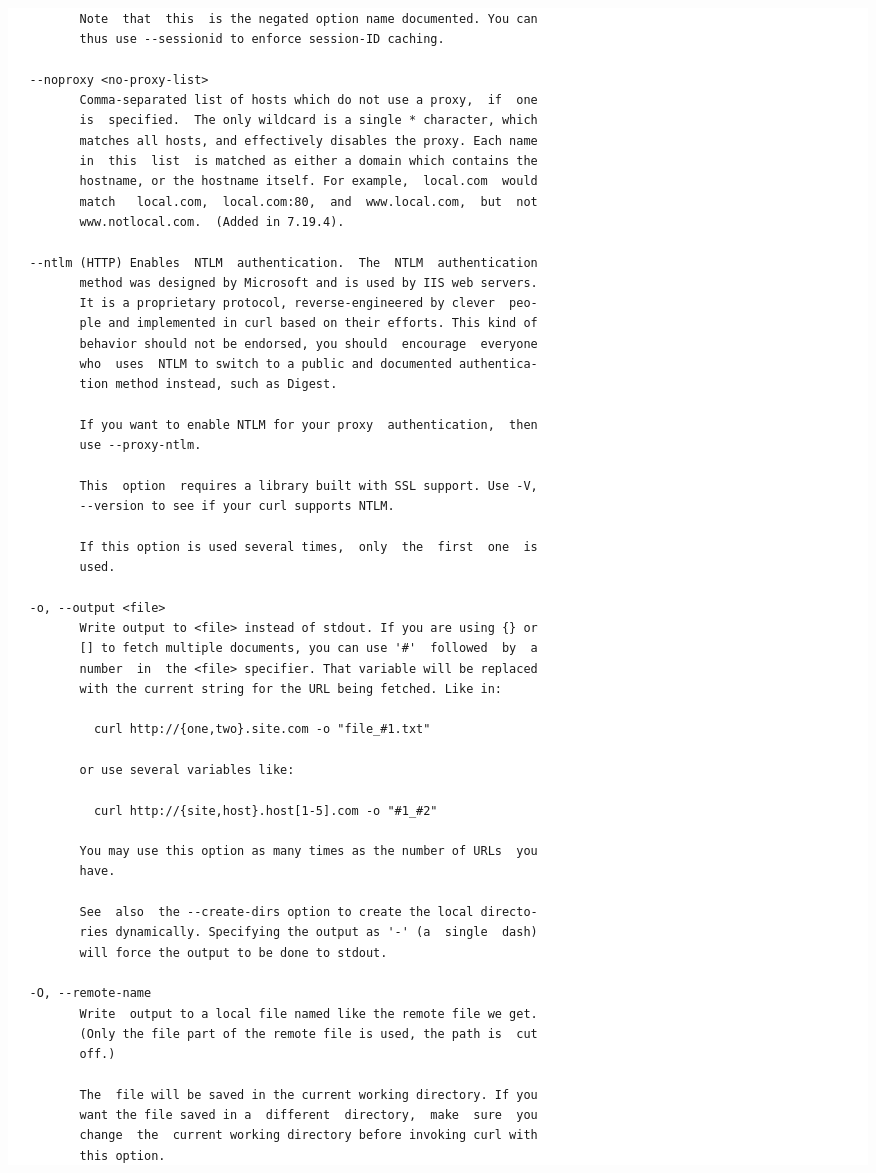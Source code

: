               Note  that  this  is the negated option name documented. You can
              thus use --sessionid to enforce session-ID caching.

       --noproxy <no-proxy-list>
              Comma-separated list of hosts which do not use a proxy,  if  one
              is  specified.  The only wildcard is a single * character, which
              matches all hosts, and effectively disables the proxy. Each name
              in  this  list  is matched as either a domain which contains the
              hostname, or the hostname itself. For example,  local.com  would
              match   local.com,  local.com:80,  and  www.local.com,  but  not
              www.notlocal.com.  (Added in 7.19.4).

       --ntlm (HTTP) Enables  NTLM  authentication.  The  NTLM  authentication
              method was designed by Microsoft and is used by IIS web servers.
              It is a proprietary protocol, reverse-engineered by clever  peo-
              ple and implemented in curl based on their efforts. This kind of
              behavior should not be endorsed, you should  encourage  everyone
              who  uses  NTLM to switch to a public and documented authentica-
              tion method instead, such as Digest.

              If you want to enable NTLM for your proxy  authentication,  then
              use --proxy-ntlm.

              This  option  requires a library built with SSL support. Use -V,
              --version to see if your curl supports NTLM.

              If this option is used several times,  only  the  first  one  is
              used.

       -o, --output <file>
              Write output to <file> instead of stdout. If you are using {} or
              [] to fetch multiple documents, you can use '#'  followed  by  a
              number  in  the <file> specifier. That variable will be replaced
              with the current string for the URL being fetched. Like in:

                curl http://{one,two}.site.com -o "file_#1.txt"

              or use several variables like:

                curl http://{site,host}.host[1-5].com -o "#1_#2"

              You may use this option as many times as the number of URLs  you
              have.

              See  also  the --create-dirs option to create the local directo-
              ries dynamically. Specifying the output as '-' (a  single  dash)
              will force the output to be done to stdout.

       -O, --remote-name
              Write  output to a local file named like the remote file we get.
              (Only the file part of the remote file is used, the path is  cut
              off.)

              The  file will be saved in the current working directory. If you
              want the file saved in a  different  directory,  make  sure  you
              change  the  current working directory before invoking curl with
              this option.
